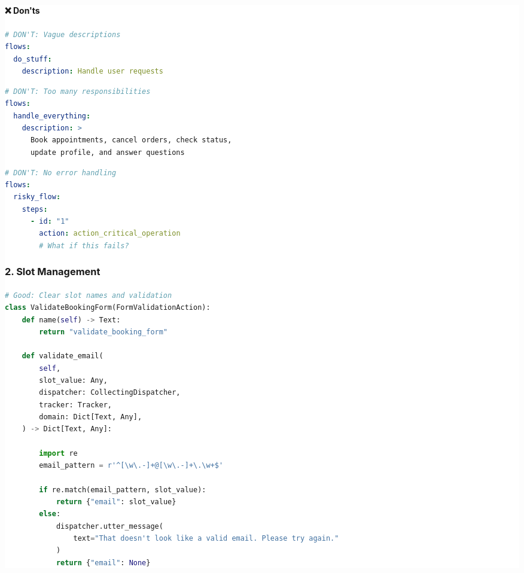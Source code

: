 #### ❌ Don'ts

```yaml
# DON'T: Vague descriptions
flows:
  do_stuff:
    description: Handle user requests
```

```yaml
# DON'T: Too many responsibilities
flows:
  handle_everything:
    description: >
      Book appointments, cancel orders, check status,
      update profile, and answer questions
```

```yaml
# DON'T: No error handling
flows:
  risky_flow:
    steps:
      - id: "1"
        action: action_critical_operation
        # What if this fails?
```

### 2. Slot Management

```python
# Good: Clear slot names and validation
class ValidateBookingForm(FormValidationAction):
    def name(self) -> Text:
        return "validate_booking_form"
    
    def validate_email(
        self,
        slot_value: Any,
        dispatcher: CollectingDispatcher,
        tracker: Tracker,
        domain: Dict[Text, Any],
    ) -> Dict[Text, Any]:
        
        import re
        email_pattern = r'^[\w\.-]+@[\w\.-]+\.\w+$'
        
        if re.match(email_pattern, slot_value):
            return {"email": slot_value}
        else:
            dispatcher.utter_message(
                text="That doesn't look like a valid email. Please try again."
            )
            return {"email": None}
```
